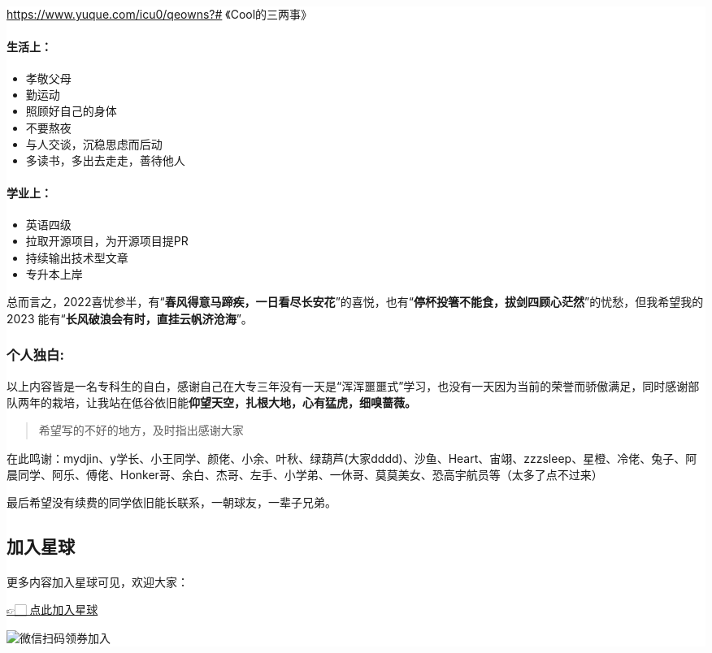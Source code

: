 https://www.yuque.com/icu0/qeowns?# 《Cool的三两事》

#### 生活上：


- 孝敬父母
- 勤运动
- 照顾好自己的身体
- 不要熬夜
- 与人交谈，沉稳思虑而后动
- 多读书，多出去走走，善待他人


#### 学业上：


- 英语四级
- 拉取开源项目，为开源项目提PR
- 持续输出技术型文章
- 专升本上岸

总而言之，2022喜忧参半，有“**春风得意马蹄疾，一日看尽长安花**”的喜悦，也有“**停杯投箸不能食，拔剑四顾心茫然**”的忧愁，但我希望我的 2023 能有“**长风破浪会有时，直挂云帆济沧海**”。


### 个人独白:
以上内容皆是一名专科生的自白，感谢自己在大专三年没有一天是“浑浑噩噩式”学习，也没有一天因为当前的荣誉而骄傲满足，同时感谢部队两年的栽培，让我站在低谷依旧能**仰望天空，扎根大地，心有猛虎，细嗅蔷薇。**

> 希望写的不好的地方，及时指出感谢大家


在此鸣谢：mydjin、y学长、小王同学、颜佬、小余、叶秋、绿葫芦(大家dddd)、沙鱼、Heart、宙翊、zzzsleep、星橙、冷佬、兔子、阿晨同学、阿乐、傅佬、Honker哥、余白、杰哥、左手、小学弟、一休哥、莫莫美女、恐高宇航员等（太多了点不过来）


最后希望没有续费的同学依旧能长联系，一朝球友，一辈子兄弟。

## 加入星球

更多内容加入星球可见，欢迎大家：

[👉🏻 点此加入星球](https://yuyuanweb.feishu.cn/wiki/SDtMwjR1DituVpkz5MLc3fZLnzb)

![微信扫码领券加入](https://www.codefather.cn/img/%E7%9F%A5%E8%AF%86%E6%98%9F%E7%90%83%E6%89%AB%E7%A0%81.jpeg)
